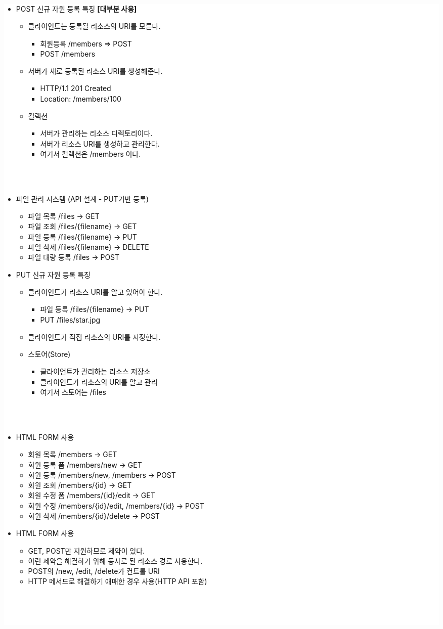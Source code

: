 
- POST 신규 자원 등록 특징   **[대부분 사용]**
    - 클라이언트는 등록될 리소스의 URI를 모른다.

        - 회원등록 /members => POST
        - POST /members
    - 서버가 새로 등록된 리소스 URI를 생성해준다.
        - HTTP/1.1 201 Created
        - Location: /members/100
    - 컬렉션
        - 서버가 관리하는 리소스 디렉토리이다.
        - 서버가 리소스 URI를 생성하고 관리한다.
        - 여기서 컬렉션은 /members 이다.


<br>
<br>


- 파일 관리 시스템 (API 설계 - PUT기반 등록)
    - 파일 목록 /files -> GET
    - 파일 조회 /files/{filename} -> GET
    - 파일 등록 /files/{filename} -> PUT
    - 파일 삭제 /files/{filename} -> DELETE 
    - 파일 대량 등록 /files -> POST

- PUT 신규 자원 등록 특징
    - 클라이언트가 리소스 URI를 알고 있어야 한다.
        - 파일 등록 /files/{filename} -> PUT
        - PUT /files/star.jpg

    - 클라이언트가 직접 리소스의 URI를 지정한다.
    - 스토어(Store)
        - 클라이언트가 관리하는 리소스 저장소
        - 클라이언트가 리소스의 URI를 알고 관리
        - 여기서 스토어는 /files

<br>
<br>

- HTML FORM 사용
    - 회원 목록 /members -> GET
    - 회원 등록 폼 /members/new -> GET
    - 회원 등록 /members/new, /members -> POST
    - 회원 조회 /members/{id} -> GET
    - 회원 수정 폼 /members/{id}/edit -> GET
    - 회원 수정 /members/{id}/edit, /members/{id} -> POST
    - 회원 삭제 /members/{id}/delete -> POST

- HTML FORM 사용
    - GET, POST만 지원하므로 제약이 있다.
    - 이런 제약을 해결하기 위해 동사로 된 리소스 경로 사용한다.
    - POST의 /new, /edit, /delete가 컨트롤 URI
    - HTTP 메서드로 해결하기 애매한 경우 사용(HTTP API 포함)

<br>
<br>
<br>
